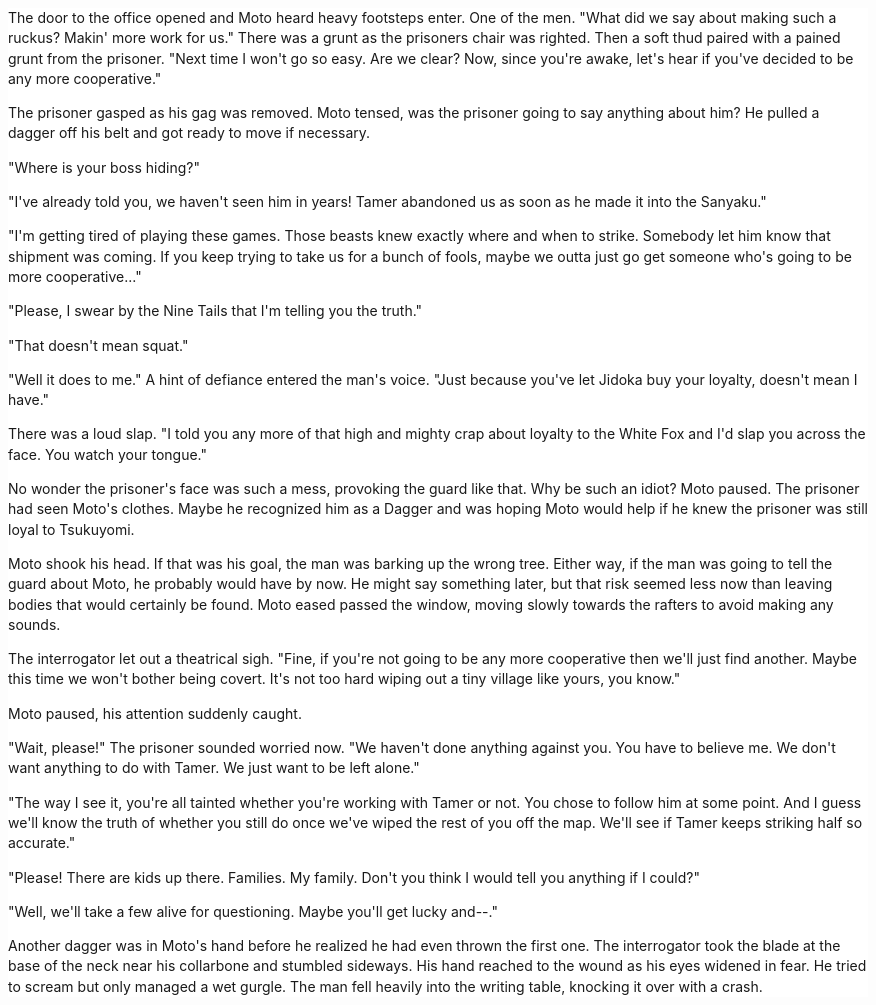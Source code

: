 The door to the office opened and Moto heard heavy footsteps enter. One of the men. "What did we say about making such a ruckus? Makin' more work for us." There was a grunt as the prisoners chair was righted. Then a soft thud paired with a pained grunt from the prisoner. "Next time I won't go so easy. Are we clear? Now, since you're awake, let's hear if you've decided to be any more cooperative."

The prisoner gasped as his gag was removed. Moto tensed, was the prisoner going to say anything about him? He pulled a dagger off his belt and got ready to move if necessary.

"Where is your boss hiding?"

"I've already told you, we haven't seen him in years! Tamer abandoned us as soon as he made it into the Sanyaku."

"I'm getting tired of playing these games. Those beasts knew exactly where and when to strike. Somebody let him know that shipment was coming. If you keep trying to take us for a bunch of fools, maybe we outta just go get someone who's going to be more cooperative..."

"Please, I swear by the Nine Tails that I'm telling you the truth."

"That doesn't mean squat."

"Well it does to me." A hint of defiance entered the man's voice. "Just because you've let Jidoka buy your loyalty, doesn't mean I have."

There was a loud slap. "I told you any more of that high and mighty crap about loyalty to the White Fox and I'd slap you across the face. You watch your tongue."

No wonder the prisoner's face was such a mess, provoking the guard like that. Why be such an idiot? Moto paused. The prisoner had seen Moto's clothes. Maybe he recognized him as a Dagger and was hoping Moto would help if he knew the prisoner was still loyal to Tsukuyomi.

Moto shook his head. If that was his goal, the man was barking up the wrong tree. Either way, if the man was going to tell the guard about Moto, he probably would have by now. He might say something later, but that risk seemed less now than leaving bodies that would certainly be found. Moto eased passed the window, moving slowly towards the rafters to avoid making any sounds.

The interrogator let out a theatrical sigh. "Fine, if you're not going to be any more cooperative then we'll just find another. Maybe this time we won't bother being covert. It's not too hard wiping out a tiny village like yours, you know."

Moto paused, his attention suddenly caught.

"Wait, please!" The prisoner sounded worried now. "We haven't done anything against you. You have to believe me. We don't want anything to do with Tamer. We just want to be left alone."

"The way I see it, you're all tainted whether you're working with Tamer or not. You chose to follow him at some point. And I guess we'll know the truth of whether you still do once we've wiped the rest of you off the map. We'll see if Tamer keeps striking half so accurate."

"Please! There are kids up there. Families. My family. Don't you think I would tell you anything if I could?"

"Well, we'll take a few alive for questioning. Maybe you'll get lucky and--."

Another dagger was in Moto's hand before he realized he had even thrown the first one. The interrogator took the blade at the base of the neck near his collarbone and stumbled sideways. His hand reached to the wound as his eyes widened in fear. He tried to scream but only managed a wet gurgle. The man fell heavily into the writing table, knocking it over with a crash.
